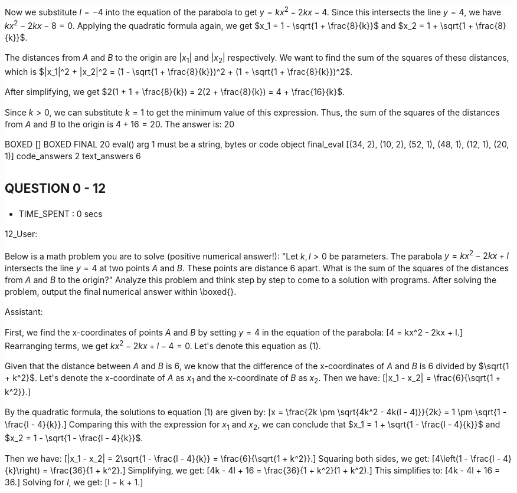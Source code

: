 Now we substitute $l = -4$ into the equation of the parabola to get $y = kx^2 - 2kx - 4$. Since this intersects the line $y = 4$, we have $kx^2 - 2kx - 8 = 0$. Applying the quadratic formula again, we get $x_1 = 1 - \sqrt{1 + \frac{8}{k}}$ and $x_2 = 1 + \sqrt{1 + \frac{8}{k}}$.

The distances from $A$ and $B$ to the origin are $|x_1|$ and $|x_2|$ respectively. We want to find the sum of the squares of these distances, which is $|x_1|^2 + |x_2|^2 = (1 - \sqrt{1 + \frac{8}{k}})^2 + (1 + \sqrt{1 + \frac{8}{k}})^2$.

After simplifying, we get $2(1 + 1 + \frac{8}{k}) = 2(2 + \frac{8}{k}) = 4 + \frac{16}{k}$.

Since $k > 0$, we can substitute $k = 1$ to get the minimum value of this expression. Thus, the sum of the squares of the distances from $A$ and $B$ to the origin is $4 + 16 = 20$. The answer is: $20$

BOXED []
BOXED FINAL 20
eval() arg 1 must be a string, bytes or code object final_eval
[(34, 2), (10, 2), (52, 1), (48, 1), (12, 1), (20, 1)]
code_answers 2 text_answers 6



## QUESTION 0 - 12 
- TIME_SPENT : 0 secs

12_User:

Below is a math problem you are to solve (positive numerical answer!):
"Let $k, l > 0$ be parameters. The parabola $y = kx^2 - 2kx + l$ intersects the line $y = 4$ at two points $A$ and $B$. These points are distance 6 apart. What is the sum of the squares of the distances from $A$ and $B$ to the origin?"
Analyze this problem and think step by step to come to a solution with programs. After solving the problem, output the final numerical answer within \boxed{}.

Assistant:

 First, we find the x-coordinates of points $A$ and $B$ by setting $y = 4$ in the equation of the parabola:
\[4 = kx^2 - 2kx + l.\]
Rearranging terms, we get $kx^2 - 2kx + l - 4 = 0$. Let's denote this equation as $(1)$.

Given that the distance between $A$ and $B$ is 6, we know that the difference of the x-coordinates of $A$ and $B$ is 6 divided by $\sqrt{1 + k^2}$. Let's denote the x-coordinate of $A$ as $x_1$ and the x-coordinate of $B$ as $x_2$. Then we have:
\[|x_1 - x_2| = \frac{6}{\sqrt{1 + k^2}}.\]

By the quadratic formula, the solutions to equation $(1)$ are given by:
\[x = \frac{2k \pm \sqrt{4k^2 - 4k(l - 4)}}{2k} = 1 \pm \sqrt{1 - \frac{l - 4}{k}}.\]
Comparing this with the expression for $x_1$ and $x_2$, we can conclude that $x_1 = 1 + \sqrt{1 - \frac{l - 4}{k}}$ and $x_2 = 1 - \sqrt{1 - \frac{l - 4}{k}}$.

Then we have:
\[|x_1 - x_2| = 2\sqrt{1 - \frac{l - 4}{k}} = \frac{6}{\sqrt{1 + k^2}}.\]
Squaring both sides, we get:
\[4\left(1 - \frac{l - 4}{k}\right) = \frac{36}{1 + k^2}.\]
Simplifying, we get:
\[4k - 4l + 16 = \frac{36}{1 + k^2}(1 + k^2).\]
This simplifies to:
\[4k - 4l + 16 = 36.\]
Solving for $l$, we get:
\[l = k + 1.\]
